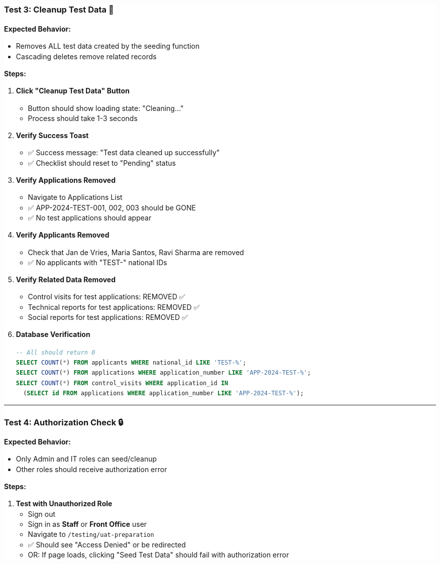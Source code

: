 ### Test 3: Cleanup Test Data 🧹

**Expected Behavior:**
- Removes ALL test data created by the seeding function
- Cascading deletes remove related records

**Steps:**

1. **Click "Cleanup Test Data" Button**
   - Button should show loading state: "Cleaning..."
   - Process should take 1-3 seconds

2. **Verify Success Toast**
   - ✅ Success message: "Test data cleaned up successfully"
   - ✅ Checklist should reset to "Pending" status

3. **Verify Applications Removed**
   - Navigate to Applications List
   - ✅ APP-2024-TEST-001, 002, 003 should be GONE
   - ✅ No test applications should appear

4. **Verify Applicants Removed**
   - Check that Jan de Vries, Maria Santos, Ravi Sharma are removed
   - ✅ No applicants with "TEST-" national IDs

5. **Verify Related Data Removed**
   - Control visits for test applications: REMOVED ✅
   - Technical reports for test applications: REMOVED ✅
   - Social reports for test applications: REMOVED ✅

6. **Database Verification**
   ```sql
   -- All should return 0
   SELECT COUNT(*) FROM applicants WHERE national_id LIKE 'TEST-%';
   SELECT COUNT(*) FROM applications WHERE application_number LIKE 'APP-2024-TEST-%';
   SELECT COUNT(*) FROM control_visits WHERE application_id IN 
     (SELECT id FROM applications WHERE application_number LIKE 'APP-2024-TEST-%');
   ```

---

### Test 4: Authorization Check 🔒

**Expected Behavior:**
- Only Admin and IT roles can seed/cleanup
- Other roles should receive authorization error

**Steps:**

1. **Test with Unauthorized Role**
   - Sign out
   - Sign in as **Staff** or **Front Office** user
   - Navigate to `/testing/uat-preparation`
   - ✅ Should see "Access Denied" or be redirected
   - OR: If page loads, clicking "Seed Test Data" should fail with authorization error
